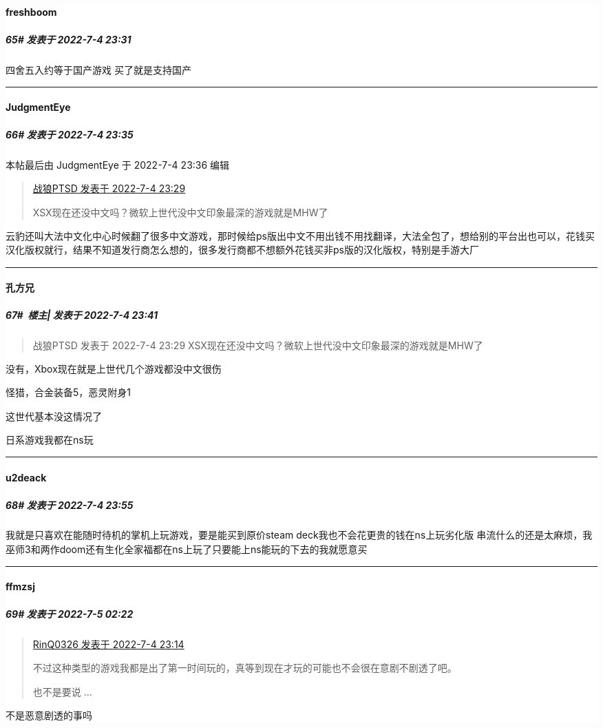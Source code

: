 ####  freshboom  
##### 65#       发表于 2022-7-4 23:31

四舍五入约等于国产游戏 买了就是支持国产



*****

####  JudgmentEye  
##### 66#       发表于 2022-7-4 23:35

 本帖最后由 JudgmentEye 于 2022-7-4 23:36 编辑 
<blockquote><a href="httphttps://bbs.saraba1st.com/2b/forum.php?mod=redirect&amp;goto=findpost&amp;pid=56525777&amp;ptid=2079298" target="_blank">战狼PTSD 发表于 2022-7-4 23:29</a>

XSX现在还没中文吗？微软上世代没中文印象最深的游戏就是MHW了</blockquote>
云豹还叫大法中文化中心时候翻了很多中文游戏，那时候给ps版出中文不用出钱不用找翻译，大法全包了，想给别的平台出也可以，花钱买汉化版权就行，结果不知道发行商怎么想的，很多发行商都不想额外花钱买非ps版的汉化版权，特别是手游大厂

*****

####  孔方兄  
##### 67#         楼主| 发表于 2022-7-4 23:41

<blockquote>战狼PTSD 发表于 2022-7-4 23:29
XSX现在还没中文吗？微软上世代没中文印象最深的游戏就是MHW了</blockquote>
没有，Xbox现在就是上世代几个游戏都没中文很伤

怪猎，合金装备5，恶灵附身1

这世代基本没这情况了

日系游戏我都在ns玩



*****

####  u2deack  
##### 68#       发表于 2022-7-4 23:55

我就是只喜欢在能随时待机的掌机上玩游戏，要是能买到原价steam deck我也不会花更贵的钱在ns上玩劣化版
串流什么的还是太麻烦，我巫师3和两作doom还有生化全家福都在ns上玩了只要能上ns能玩的下去的我就愿意买



*****

####  ffmzsj  
##### 69#       发表于 2022-7-5 02:22

<blockquote><a href="httphttps://bbs.saraba1st.com/2b/forum.php?mod=redirect&amp;goto=findpost&amp;pid=56525612&amp;ptid=2079298" target="_blank">RinQ0326 发表于 2022-7-4 23:14</a>

不过这种类型的游戏我都是出了第一时间玩的，真等到现在才玩的可能也不会很在意剧不剧透了吧。

也不是要说 ...</blockquote>
不是恶意剧透的事吗
